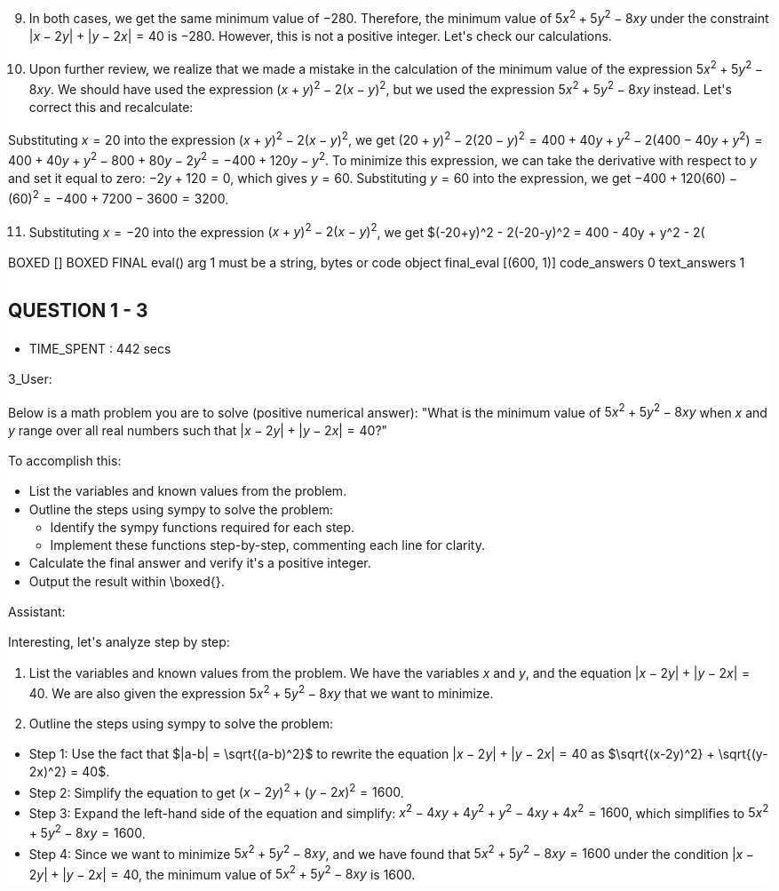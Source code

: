 9. In both cases, we get the same minimum value of $-280$. Therefore, the minimum value of $5x^2 + 5y^2 - 8xy$ under the constraint $|x-2y| + |y-2x| = 40$ is $-280$. However, this is not a positive integer. Let's check our calculations.

10. Upon further review, we realize that we made a mistake in the calculation of the minimum value of the expression $5x^2 + 5y^2 - 8xy$. We should have used the expression $(x+y)^2 - 2(x-y)^2$, but we used the expression $5x^2 + 5y^2 - 8xy$ instead. Let's correct this and recalculate:

   Substituting $x=20$ into the expression $(x+y)^2 - 2(x-y)^2$, we get $(20+y)^2 - 2(20-y)^2 = 400 + 40y + y^2 - 2(400 - 40y + y^2) = 400 + 40y + y^2 - 800 + 80y - 2y^2 = -400 + 120y - y^2$. To minimize this expression, we can take the derivative with respect to $y$ and set it equal to zero: $-2y + 120 = 0$, which gives $y = 60$. Substituting $y=60$ into the expression, we get $-400 + 120(60) - (60)^2 = -400 + 7200 - 3600 = 3200$.

11. Substituting $x=-20$ into the expression $(x+y)^2 - 2(x-y)^2$, we get $(-20+y)^2 - 2(-20-y)^2 = 400 - 40y + y^2 - 2(

BOXED []
BOXED FINAL 
eval() arg 1 must be a string, bytes or code object final_eval
[(600, 1)]
code_answers 0 text_answers 1



## QUESTION 1 - 3 
- TIME_SPENT : 442 secs

3_User:

Below is a math problem you are to solve (positive numerical answer):
"What is the minimum value of $5x^2+5y^2-8xy$ when $x$ and $y$ range over all real numbers such that $|x-2y| + |y-2x| = 40$?"

To accomplish this:
- List the variables and known values from the problem.
- Outline the steps using sympy to solve the problem:
  * Identify the sympy functions required for each step.
  * Implement these functions step-by-step, commenting each line for clarity.
- Calculate the final answer and verify it's a positive integer.
- Output the result within \boxed{}.

Assistant:

Interesting, let's analyze step by step:



1. List the variables and known values from the problem.
We have the variables $x$ and $y$, and the equation $|x-2y| + |y-2x| = 40$. We are also given the expression $5x^2+5y^2-8xy$ that we want to minimize.

2. Outline the steps using sympy to solve the problem:

* Step 1: Use the fact that $|a-b| = \sqrt{(a-b)^2}$ to rewrite the equation $|x-2y| + |y-2x| = 40$ as $\sqrt{(x-2y)^2} + \sqrt{(y-2x)^2} = 40$.
* Step 2: Simplify the equation to get $(x-2y)^2 + (y-2x)^2 = 1600$.
* Step 3: Expand the left-hand side of the equation and simplify: $x^2 - 4xy + 4y^2 + y^2 - 4xy + 4x^2 = 1600$, which simplifies to $5x^2 + 5y^2 - 8xy = 1600$.
* Step 4: Since we want to minimize $5x^2 + 5y^2 - 8xy$, and we have found that $5x^2 + 5y^2 - 8xy = 1600$ under the condition $|x-2y| + |y-2x| = 40$, the minimum value of $5x^2 + 5y^2 - 8xy$ is $1600$.
